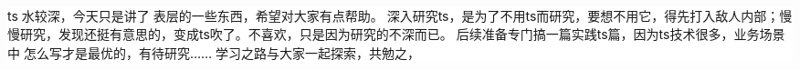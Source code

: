 ts 水较深，今天只是讲了 表层的一些东西，希望对大家有点帮助。
深入研究ts，是为了不用ts而研究，要想不用它，得先打入敌人内部；慢慢研究，发现还挺有意思的，变成ts吹了。不喜欢，只是因为研究的不深而已。
后续准备专门搞一篇实践ts篇，因为ts技术很多，业务场景中 怎么写才是最优的，有待研究……
学习之路与大家一起探索，共勉之，


